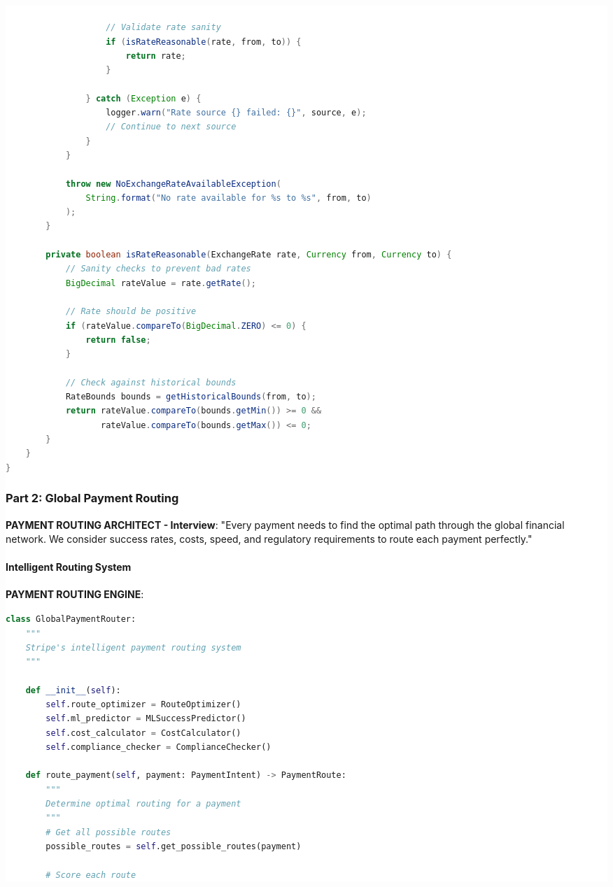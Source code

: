 ```java
                    
                    // Validate rate sanity
                    if (isRateReasonable(rate, from, to)) {
                        return rate;
                    }
                    
                } catch (Exception e) {
                    logger.warn("Rate source {} failed: {}", source, e);
                    // Continue to next source
                }
            }
            
            throw new NoExchangeRateAvailableException(
                String.format("No rate available for %s to %s", from, to)
            );
        }
        
        private boolean isRateReasonable(ExchangeRate rate, Currency from, Currency to) {
            // Sanity checks to prevent bad rates
            BigDecimal rateValue = rate.getRate();
            
            // Rate should be positive
            if (rateValue.compareTo(BigDecimal.ZERO) <= 0) {
                return false;
            }
            
            // Check against historical bounds
            RateBounds bounds = getHistoricalBounds(from, to);
            return rateValue.compareTo(bounds.getMin()) >= 0 &&
                   rateValue.compareTo(bounds.getMax()) <= 0;
        }
    }
}
```

### Part 2: Global Payment Routing

**PAYMENT ROUTING ARCHITECT - Interview**:
"Every payment needs to find the optimal path through the global financial network. We consider success rates, costs, speed, and regulatory requirements to route each payment perfectly."

#### Intelligent Routing System

**PAYMENT ROUTING ENGINE**:
```python
class GlobalPaymentRouter:
    """
    Stripe's intelligent payment routing system
    """
    
    def __init__(self):
        self.route_optimizer = RouteOptimizer()
        self.ml_predictor = MLSuccessPredictor()
        self.cost_calculator = CostCalculator()
        self.compliance_checker = ComplianceChecker()
        
    def route_payment(self, payment: PaymentIntent) -> PaymentRoute:
        """
        Determine optimal routing for a payment
        """
        # Get all possible routes
        possible_routes = self.get_possible_routes(payment)
        
        # Score each route
```